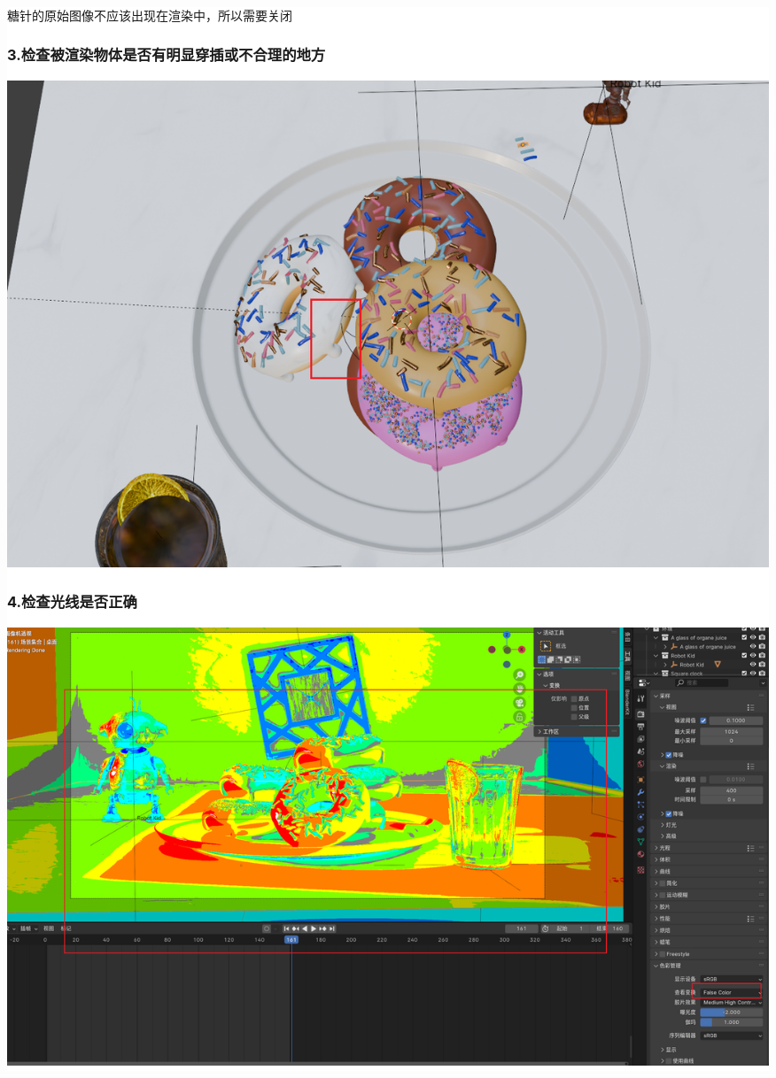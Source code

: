 糖针的原始图像不应该出现在渲染中，所以需要关闭

###  3.检查被渲染物体是否有明显穿插或不合理的地方

![image-20240528210126064](./img/image-20240528210126064.png)

###  4.检查光线是否正确

![image-20240528210959744](./img/image-20240528210959744.png)
